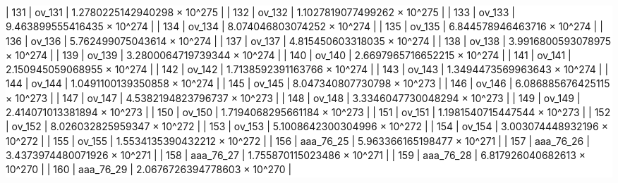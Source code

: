 | 131 | ov_131 | 1.2780225142940298 × 10^275 |
| 132 | ov_132 | 1.1027819077499262 × 10^275 |
| 133 | ov_133 | 9.463899555416435 × 10^274 |
| 134 | ov_134 | 8.074046803074252 × 10^274 |
| 135 | ov_135 | 6.844578946463716 × 10^274 |
| 136 | ov_136 | 5.762499075043614 × 10^274 |
| 137 | ov_137 | 4.815450603318035 × 10^274 |
| 138 | ov_138 | 3.9916800593078975 × 10^274 |
| 139 | ov_139 | 3.2800064719739344 × 10^274 |
| 140 | ov_140 | 2.6697965716652215 × 10^274 |
| 141 | ov_141 | 2.150945059068955 × 10^274 |
| 142 | ov_142 | 1.7138592391163766 × 10^274 |
| 143 | ov_143 | 1.3494473569963643 × 10^274 |
| 144 | ov_144 | 1.0491100139350858 × 10^274 |
| 145 | ov_145 | 8.047340807730798 × 10^273 |
| 146 | ov_146 | 6.086885676425115 × 10^273 |
| 147 | ov_147 | 4.5382194823796737 × 10^273 |
| 148 | ov_148 | 3.3346047730048294 × 10^273 |
| 149 | ov_149 | 2.414071013381894 × 10^273 |
| 150 | ov_150 | 1.7194068295661184 × 10^273 |
| 151 | ov_151 | 1.1981540715447544 × 10^273 |
| 152 | ov_152 | 8.026032825959347 × 10^272 |
| 153 | ov_153 | 5.1008642300304996 × 10^272 |
| 154 | ov_154 | 3.003074448932196 × 10^272 |
| 155 | ov_155 | 1.5534135390432212 × 10^272 |
| 156 | aaa_76_25 | 5.963366165198477 × 10^271 |
| 157 | aaa_76_26 | 3.4373974480071926 × 10^271 |
| 158 | aaa_76_27 | 1.755870115023486 × 10^271 |
| 159 | aaa_76_28 | 6.817926040682613 × 10^270 |
| 160 | aaa_76_29 | 2.0676726394778603 × 10^270 |
